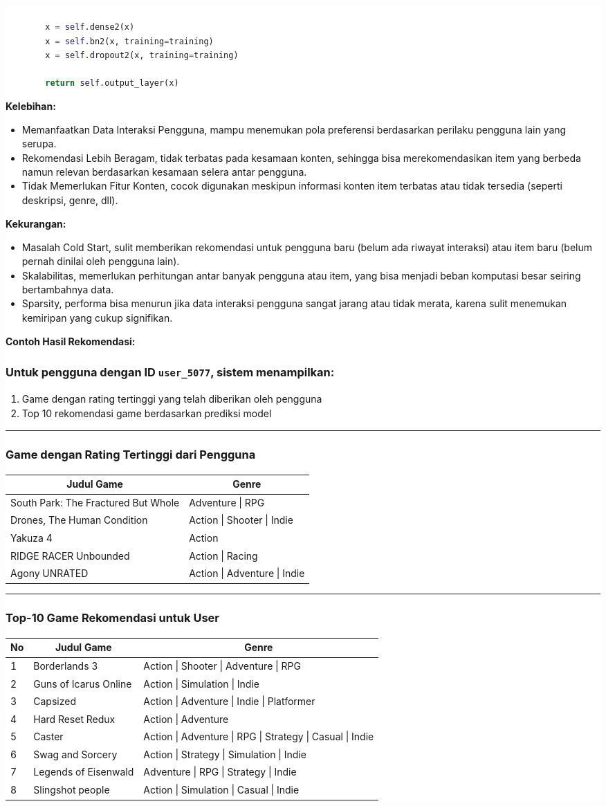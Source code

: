 ```python

        x = self.dense2(x)
        x = self.bn2(x, training=training)
        x = self.dropout2(x, training=training)

        return self.output_layer(x)
```

**Kelebihan:**
- Memanfaatkan Data Interaksi Pengguna, mampu menemukan pola preferensi berdasarkan perilaku pengguna lain yang serupa.
- Rekomendasi Lebih Beragam, tidak terbatas pada kesamaan konten, sehingga bisa merekomendasikan item yang berbeda namun relevan berdasarkan kesamaan selera antar pengguna.
- Tidak Memerlukan Fitur Konten, cocok digunakan meskipun informasi konten item terbatas atau tidak tersedia (seperti deskripsi, genre, dll).

**Kekurangan:**
- Masalah Cold Start, sulit memberikan rekomendasi untuk pengguna baru (belum ada riwayat interaksi) atau item baru (belum pernah dinilai oleh pengguna lain).
- Skalabilitas, memerlukan perhitungan antar banyak pengguna atau item, yang bisa menjadi beban komputasi besar seiring bertambahnya data.
- Sparsity, performa bisa menurun jika data interaksi pengguna sangat jarang atau tidak merata, karena sulit menemukan kemiripan yang cukup signifikan.


**Contoh Hasil Rekomendasi:**

### Untuk pengguna dengan ID `user_5077`, sistem menampilkan:
1. Game dengan rating tertinggi yang telah diberikan oleh pengguna  
2. Top 10 rekomendasi game berdasarkan prediksi model

---

### **Game dengan Rating Tertinggi dari Pengguna**
| Judul Game                      | Genre                                                    |
|--------------------------------|----------------------------------------------------------|
| South Park: The Fractured But Whole | Adventure &#124; RPG                                    |
| Drones, The Human Condition    | Action &#124; Shooter &#124; Indie                       |
| Yakuza 4                       | Action                                                   |
| RIDGE RACER Unbounded          | Action &#124; Racing                                     |
| Agony UNRATED                  | Action &#124; Adventure &#124; Indie                     |

---

### **Top-10 Game Rekomendasi untuk User**
| No | Judul Game                                     | Genre                                                   |
|----|------------------------------------------------|----------------------------------------------------------|
| 1  | Borderlands 3                                  | Action &#124; Shooter &#124; Adventure &#124; RPG       |
| 2  | Guns of Icarus Online                          | Action &#124; Simulation &#124; Indie                   |
| 3  | Capsized                                       | Action &#124; Adventure &#124; Indie &#124; Platformer  |
| 4  | Hard Reset Redux                               | Action &#124; Adventure                                 |
| 5  | Caster                                         | Action &#124; Adventure &#124; RPG &#124; Strategy &#124; Casual &#124; Indie |
| 6  | Swag and Sorcery                               | Action &#124; Strategy &#124; Simulation &#124; Indie   |
| 7  | Legends of Eisenwald                           | Adventure &#124; RPG &#124; Strategy &#124; Indie       |
| 8  | Slingshot people                               | Action &#124; Simulation &#124; Casual &#124; Indie     |